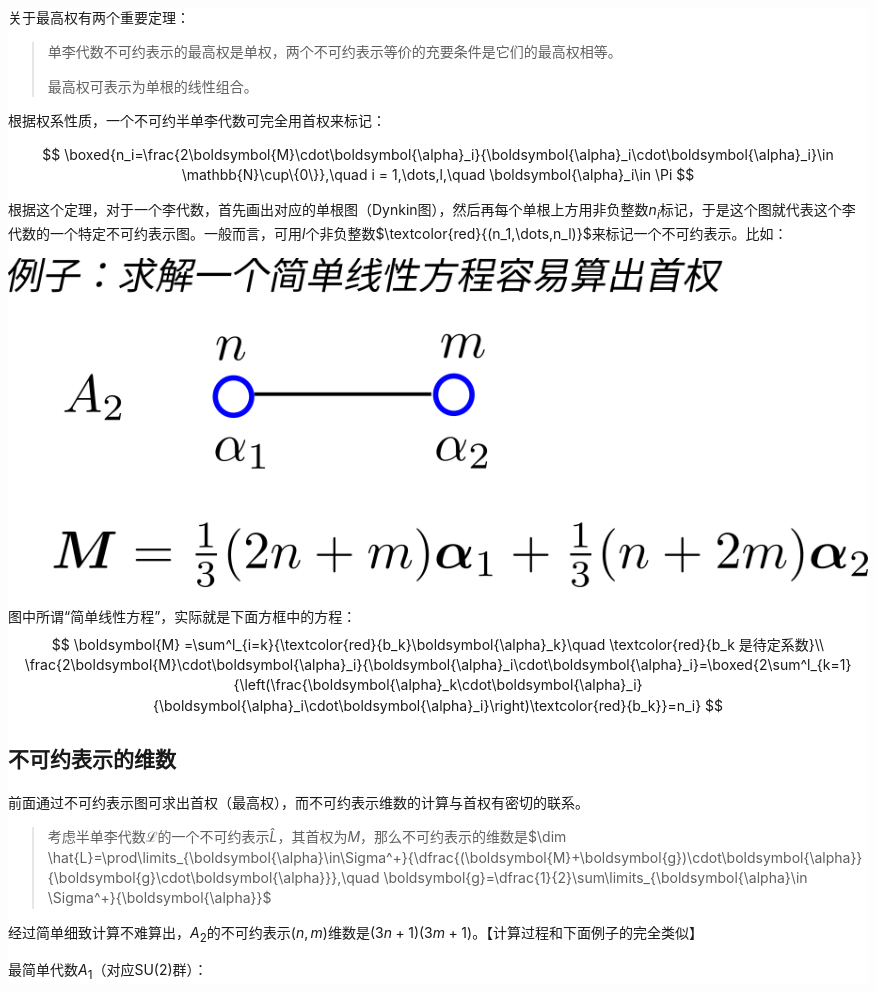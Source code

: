 关于最高权有两个重要定理：

> 单李代数不可约表示的最高权是单权，两个不可约表示等价的充要条件是它们的最高权相等。
>
> 最高权可表示为单根的线性组合。

根据权系性质，一个不可约半单李代数可完全用首权来标记：

$$
\boxed{n_i=\frac{2\boldsymbol{M}\cdot\boldsymbol{\alpha}_i}{\boldsymbol{\alpha}_i\cdot\boldsymbol{\alpha}_i}\in \mathbb{N}\cup\{0\}},\quad i = 1,\dots,l,\quad \boldsymbol{\alpha}_i\in \Pi
$$

根据这个定理，对于一个李代数，首先画出对应的单根图（Dynkin图），然后再每个单根上方用非负整数$n_i$标记，于是这个图就代表这个李代数的一个特定不可约表示图。一般而言，可用$l$个非负整数$\textcolor{red}{(n_1,\dots,n_l)}$来标记一个不可约表示。比如：

![](../images/0143.svg)

图中所谓“简单线性方程”，实际就是下面方框中的方程：
$$
\boldsymbol{M} =\sum^l_{i=k}{\textcolor{red}{b_k}\boldsymbol{\alpha}_k}\quad \textcolor{red}{b_k 是待定系数}\\ \frac{2\boldsymbol{M}\cdot\boldsymbol{\alpha}_i}{\boldsymbol{\alpha}_i\cdot\boldsymbol{\alpha}_i}=\boxed{2\sum^l_{k=1}{\left(\frac{\boldsymbol{\alpha}_k\cdot\boldsymbol{\alpha}_i}{\boldsymbol{\alpha}_i\cdot\boldsymbol{\alpha}_i}\right)\textcolor{red}{b_k}}=n_i}
$$

## 不可约表示的维数

前面通过不可约表示图可求出首权（最高权），而不可约表示维数的计算与首权有密切的联系。

> 考虑半单李代数$\mathscr{L}$的一个不可约表示$\hat{L}$，其首权为$M$，那么不可约表示的维数是$\dim \hat{L}=\prod\limits_{\boldsymbol{\alpha}\in\Sigma^+}{\dfrac{(\boldsymbol{M}+\boldsymbol{g})\cdot\boldsymbol{\alpha}}{\boldsymbol{g}\cdot\boldsymbol{\alpha}}},\quad \boldsymbol{g}=\dfrac{1}{2}\sum\limits_{\boldsymbol{\alpha}\in \Sigma^+}{\boldsymbol{\alpha}}$

经过简单细致计算不难算出，$A_2$的不可约表示$(n,m)$维数是$(3n+1)(3m+1)$。【计算过程和下面例子的完全类似】

最简单代数$A_1$（对应$\mathrm{SU}(2)$群）：
